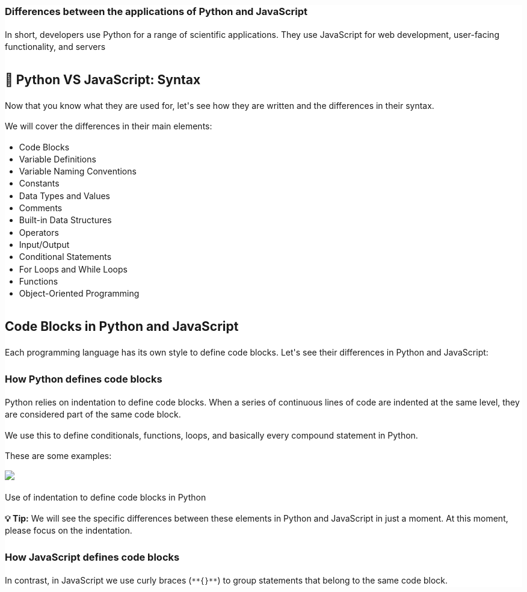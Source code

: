 ### Differences between the applications of Python and JavaScript

In short, developers use Python for a range of scientific applications. They use JavaScript for web development, user-facing functionality, and servers

## 🔸 Python VS JavaScript: Syntax

Now that you know what they are used for, let's see how they are written and the differences in their syntax.

We will cover the differences in their main elements:

-   Code Blocks
-   Variable Definitions
-   Variable Naming Conventions
-   Constants
-   Data Types and Values
-   Comments
-   Built-in Data Structures
-   Operators
-   Input/Output
-   Conditional Statements
-   For Loops and While Loops
-   Functions
-   Object-Oriented Programming

## Code Blocks in Python and JavaScript

Each programming language has its own style to define code blocks. Let's see their differences in Python and JavaScript:

### How Python defines code blocks

Python relies on indentation to define code blocks. When a series of continuous lines of code are indented at the same level, they are considered part of the same code block.

We use this to define conditionals, functions, loops, and basically every compound statement in Python.

These are some examples:

![](https://www.freecodecamp.org/news/content/images/2021/01/image-127.png)

Use of indentation to define code blocks in Python

**💡 Tip:**  We will see the specific differences between these elements in Python and JavaScript in just a moment. At this moment, please focus on the indentation.

### How JavaScript defines code blocks

In contrast, in JavaScript we use curly braces (`**{}**`) to group statements that belong to the same code block.
